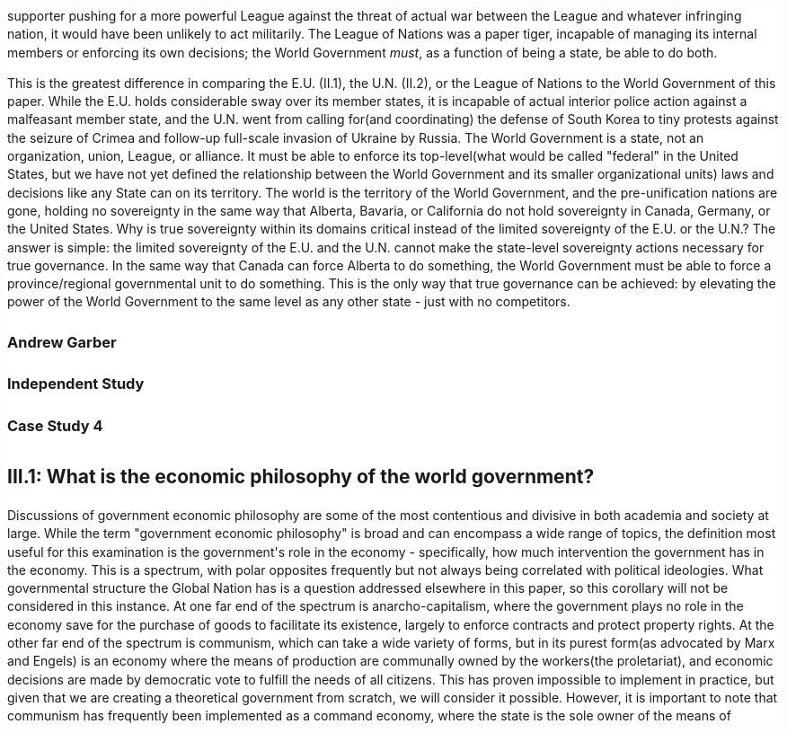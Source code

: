 supporter pushing for a more powerful League against the threat of
actual war between the League and whatever infringing nation, it would
have been unlikely to act militarily. The League of Nations was a paper
tiger, incapable of managing its internal members or enforcing its own
decisions; the World Government _must_, as a function of being a state,
be able to do both.

This is the greatest difference in comparing the E.U. (II.1), the U.N.
(II.2), or the League of Nations to the World Government of this paper.
While the E.U. holds considerable sway over its member states, it is
incapable of actual interior police action against a malfeasant member
state, and the U.N. went from calling for(and coordinating) the defense
of South Korea to tiny protests against the seizure of Crimea and
follow-up full-scale invasion of Ukraine by Russia. The World Government
is a state, not an organization, union, League, or alliance. It must be
able to enforce its top-level(what would be called "federal" in the
United States, but we have not yet defined the relationship between the
World Government and its smaller organizational units) laws and
decisions like any State can on its territory. The world is the
territory of the World Government, and the pre-unification nations are
gone, holding no sovereignty in the same way that Alberta, Bavaria, or
California do not hold sovereignty in Canada, Germany, or the United
States. Why is true sovereignty within its domains critical instead of
the limited sovereignty of the E.U. or the U.N.? The answer is simple:
the limited sovereignty of the E.U. and the U.N. cannot make the
state-level sovereignty actions necessary for true governance. In the
same way that Canada can force Alberta to do something, the World
Government must be able to force a province/regional governmental unit
to do something. This is the only way that true governance can be
achieved: by elevating the power of the World Government to the same
level as any other state - just with no competitors.

### Andrew Garber

### Independent Study

### Case Study 4

## III.1: What is the economic philosophy of the world government?

Discussions of government economic philosophy are some of the most
contentious and divisive in both academia and society at large. While
the term "government economic philosophy" is broad and can encompass a
wide range of topics, the definition most useful for this examination is
the government's role in the economy - specifically, how much
intervention the government has in the economy. This is a spectrum, with
polar opposites frequently but not always being correlated with
political ideologies. What governmental structure the Global Nation has
is a question addressed elsewhere in this paper, so this corollary will
not be considered in this instance. At one far end of the spectrum is
anarcho-capitalism, where the government plays no role in the economy
save for the purchase of goods to facilitate its existence, largely to
enforce contracts and protect property rights. At the other far end of
the spectrum is communism, which can take a wide variety of forms, but
in its purest form(as advocated by Marx and Engels) is an economy where
the means of production are communally owned by the workers(the
proletariat), and economic decisions are made by democratic vote to
fulfill the needs of all citizens. This has proven impossible to
implement in practice, but given that we are creating a theoretical
government from scratch, we will consider it possible. However, it is
important to note that communism has frequently been implemented as a
command economy, where the state is the sole owner of the means of